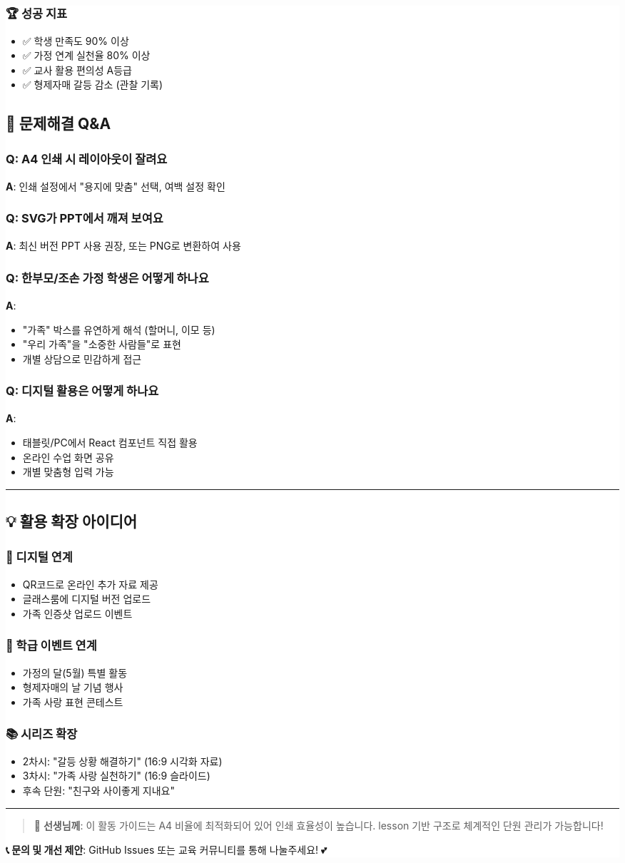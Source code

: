 ### 🏆 성공 지표
- ✅ 학생 만족도 90% 이상
- ✅ 가정 연계 실천율 80% 이상  
- ✅ 교사 활용 편의성 A등급
- ✅ 형제자매 갈등 감소 (관찰 기록)

## 🔧 문제해결 Q&A

### **Q: A4 인쇄 시 레이아웃이 잘려요**
**A**: 인쇄 설정에서 "용지에 맞춤" 선택, 여백 설정 확인

### **Q: SVG가 PPT에서 깨져 보여요**
**A**: 최신 버전 PPT 사용 권장, 또는 PNG로 변환하여 사용

### **Q: 한부모/조손 가정 학생은 어떻게 하나요**
**A**: 
- "가족" 박스를 유연하게 해석 (할머니, 이모 등)
- "우리 가족"을 "소중한 사람들"로 표현
- 개별 상담으로 민감하게 접근

### **Q: 디지털 활용은 어떻게 하나요**
**A**: 
- 태블릿/PC에서 React 컴포넌트 직접 활용
- 온라인 수업 화면 공유
- 개별 맞춤형 입력 가능

---

## 💡 활용 확장 아이디어

### 📱 디지털 연계
- QR코드로 온라인 추가 자료 제공
- 글래스룸에 디지털 버전 업로드
- 가족 인증샷 업로드 이벤트

### 🎤 학급 이벤트 연계
- 가정의 달(5월) 특별 활동
- 형제자매의 날 기념 행사
- 가족 사랑 표현 콘테스트

### 📚 시리즈 확장
- 2차시: "갈등 상황 해결하기" (16:9 시각화 자료)
- 3차시: "가족 사랑 실천하기" (16:9 슬라이드)
- 후속 단원: "친구와 사이좋게 지내요"

---

> 🌟 **선생님께**: 이 활동 가이드는 A4 비율에 최적화되어 있어 인쇄 효율성이 높습니다. lesson 기반 구조로 체계적인 단원 관리가 가능합니다!

**📞 문의 및 개선 제안**: GitHub Issues 또는 교육 커뮤니티를 통해 나눌주세요! 💕